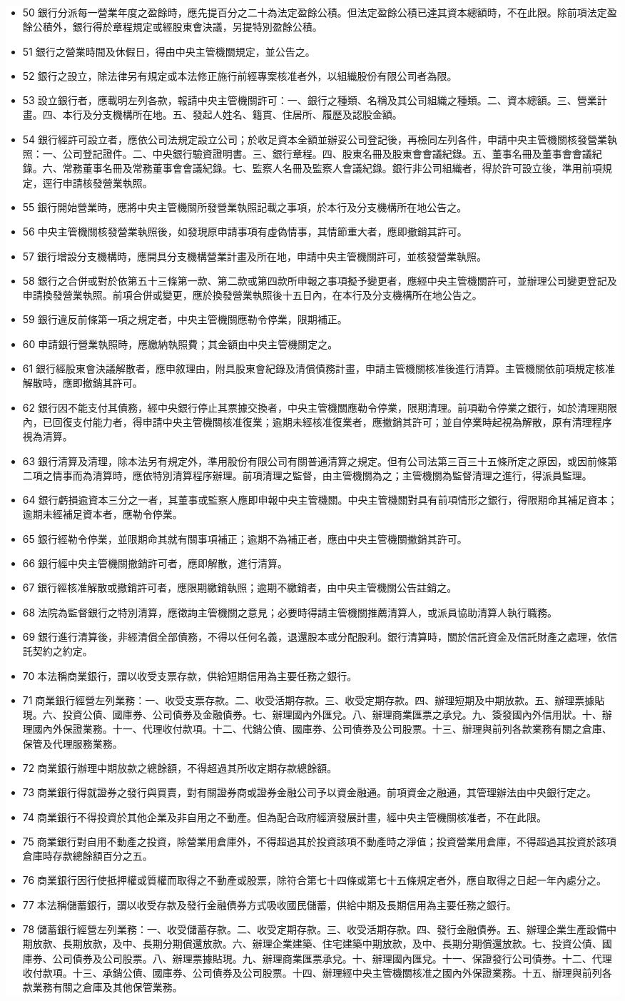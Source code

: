 * 50 銀行分派每一營業年度之盈餘時，應先提百分之二十為法定盈餘公積。但法定盈餘公積已達其資本總額時，不在此限。除前項法定盈餘公積外，銀行得於章程規定或經股東會決議，另提特別盈餘公積。

* 51 銀行之營業時間及休假日，得由中央主管機關規定，並公告之。

* 52 銀行之設立，除法律另有規定或本法修正施行前經專案核准者外，以組織股份有限公司者為限。

* 53 設立銀行者，應載明左列各款，報請中央主管機關許可：一、銀行之種類、名稱及其公司組織之種類。二、資本總額。三、營業計畫。四、本行及分支機構所在地。五、發起人姓名、籍貫、住居所、履歷及認股金額。

* 54 銀行經許可設立者，應依公司法規定設立公司；於收足資本全額並辦妥公司登記後，再檢同左列各件，申請中央主管機關核發營業執照：一、公司登記證件。二、中央銀行驗資證明書。三、銀行章程。四、股東名冊及股東會會議紀錄。五、董事名冊及董事會會議紀錄。六、常務董事名冊及常務董事會會議紀錄。七、監察人名冊及監察人會議紀錄。銀行非公司組織者，得於許可設立後，準用前項規定，逕行申請核發營業執照。

* 55 銀行開始營業時，應將中央主管機關所發營業執照記載之事項，於本行及分支機構所在地公告之。

* 56 中央主管機關核發營業執照後，如發現原申請事項有虛偽情事，其情節重大者，應即撤銷其許可。

* 57 銀行增設分支機構時，應開具分支機構營業計畫及所在地，申請中央主管機關許可，並核發營業執照。

* 58 銀行之合併或對於依第五十三條第一款、第二款或第四款所申報之事項擬予變更者，應經中央主管機關許可，並辦理公司變更登記及申請換發營業執照。前項合併或變更，應於換發營業執照後十五日內，在本行及分支機構所在地公告之。

* 59 銀行違反前條第一項之規定者，中央主管機關應勒令停業，限期補正。

* 60 申請銀行營業執照時，應繳納執照費；其金額由中央主管機關定之。

* 61 銀行經股東會決議解散者，應申敘理由，附具股東會紀錄及清償債務計畫，申請主管機關核准後進行清算。主管機關依前項規定核准解散時，應即撤銷其許可。

* 62 銀行因不能支付其債務，經中央銀行停止其票據交換者，中央主管機關應勒令停業，限期清理。前項勒令停業之銀行，如於清理期限內，已回復支付能力者，得申請中央主管機關核准復業；逾期未經核准復業者，應撤銷其許可；並自停業時起視為解散，原有清理程序視為清算。

* 63 銀行清算及清理，除本法另有規定外，準用股份有限公司有關普通清算之規定。但有公司法第三百三十五條所定之原因，或因前條第二項之情事而為清算時，應依特別清算程序辦理。前項清理之監督，由主管機關為之；主管機關為監督清理之進行，得派員監理。

* 64 銀行虧損逾資本三分之一者，其董事或監察人應即申報中央主管機關。中央主管機關對具有前項情形之銀行，得限期命其補足資本；逾期未經補足資本者，應勒令停業。

* 65 銀行經勒令停業，並限期命其就有關事項補正；逾期不為補正者，應由中央主管機關撤銷其許可。

* 66 銀行經中央主管機關撤銷許可者，應即解散，進行清算。

* 67 銀行經核准解散或撤銷許可者，應限期繳銷執照；逾期不繳銷者，由中央主管機關公告註銷之。

* 68 法院為監督銀行之特別清算，應徵詢主管機關之意見；必要時得請主管機關推薦清算人，或派員協助清算人執行職務。

* 69 銀行進行清算後，非經清償全部債務，不得以任何名義，退還股本或分配股利。銀行清算時，關於信託資金及信託財產之處理，依信託契約之約定。

* 70 本法稱商業銀行，謂以收受支票存款，供給短期信用為主要任務之銀行。

* 71 商業銀行經營左列業務：一、收受支票存款。二、收受活期存款。三、收受定期存款。四、辦理短期及中期放款。五、辦理票據貼現。六、投資公債、國庫券、公司債券及金融債券。七、辦理國內外匯兌。八、辦理商業匯票之承兌。九、簽發國內外信用狀。十、辦理國內外保證業務。十一、代理收付款項。十二、代銷公債、國庫券、公司債券及公司股票。十三、辦理與前列各款業務有關之倉庫、保管及代理服務業務。

* 72 商業銀行辦理中期放款之總餘額，不得超過其所收定期存款總餘額。

* 73 商業銀行得就證券之發行與買賣，對有關證券商或證券金融公司予以資金融通。前項資金之融通，其管理辦法由中央銀行定之。

* 74 商業銀行不得投資於其他企業及非自用之不動產。但為配合政府經濟發展計畫，經中央主管機關核准者，不在此限。

* 75 商業銀行對自用不動產之投資，除營業用倉庫外，不得超過其於投資該項不動產時之淨值；投資營業用倉庫，不得超過其投資於該項倉庫時存款總餘額百分之五。

* 76 商業銀行因行使抵押權或質權而取得之不動產或股票，除符合第七十四條或第七十五條規定者外，應自取得之日起一年內處分之。

* 77 本法稱儲蓄銀行，謂以收受存款及發行金融債券方式吸收國民儲蓄，供給中期及長期信用為主要任務之銀行。

* 78 儲蓄銀行經營左列業務：一、收受儲蓄存款。二、收受定期存款。三、收受活期存款。四、發行金融債券。五、辦理企業生產設備中期放款、長期放款，及中、長期分期償還放款。六、辦理企業建築、住宅建築中期放款，及中、長期分期償還放款。七、投資公債、國庫券、公司債券及公司股票。八、辦理票據貼現。九、辦理商業匯票承兌。十、辦理國內匯兌。十一、保證發行公司債券。十二、代理收付款項。十三、承銷公債、國庫券、公司債券及公司股票。十四、辦理經中央主管機關核准之國內外保證業務。十五、辦理與前列各款業務有關之倉庫及其他保管業務。
